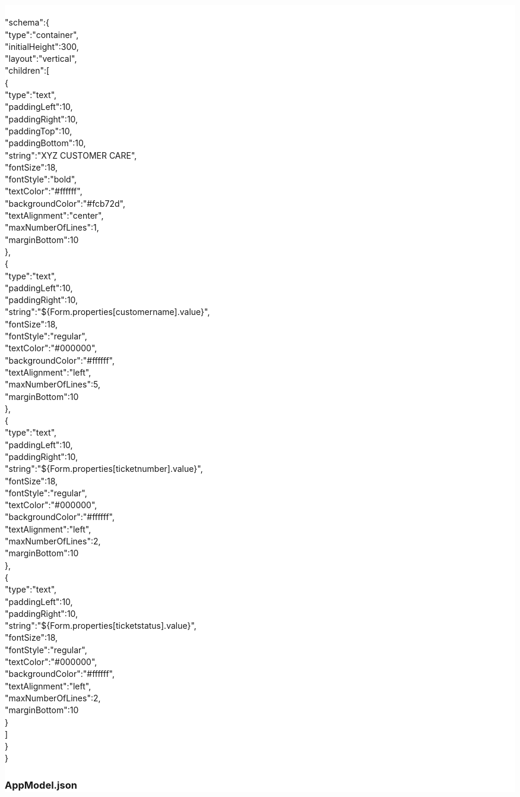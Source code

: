  <br>"schema":{
<br> "type":"container",
<br> "initialHeight":300,
<br> "layout":"vertical",
<br> "children":[
<br> {
 <br>"type":"text",
 <br>"paddingLeft":10,
 <br>"paddingRight":10,
<br> "paddingTop":10,
<br> "paddingBottom":10,
<br> "string":"XYZ CUSTOMER CARE",
<br> "fontSize":18,
<br> "fontStyle":"bold",
<br> "textColor":"#ffffff",
<br> "backgroundColor":"#fcb72d",
<br> "textAlignment":"center",
<br> "maxNumberOfLines":1,
<br> "marginBottom":10
<br> },
<br> {
<br> "type":"text",
<br> "paddingLeft":10,
<br> "paddingRight":10,
<br> "string":"${Form.properties[customername].value}",
<br> "fontSize":18,
<br> "fontStyle":"regular",
<br> "textColor":"#000000",
<br> "backgroundColor":"#ffffff",
<br> "textAlignment":"left",
<br> "maxNumberOfLines":5,
<br> "marginBottom":10
<br> },
<br> {
<br> "type":"text",
<br> "paddingLeft":10,
<br> "paddingRight":10,
<br> "string":"${Form.properties[ticketnumber].value}",
<br> "fontSize":18,
<br> "fontStyle":"regular",
<br> "textColor":"#000000",
<br> "backgroundColor":"#ffffff",
<br> "textAlignment":"left",
<br> "maxNumberOfLines":2,
<br> "marginBottom":10
<br> },
<br> {
<br> "type":"text",
<br> "paddingLeft":10,
<br> "paddingRight":10,
<br> "string":"${Form.properties[ticketstatus].value}",
<br> "fontSize":18,
<br> "fontStyle":"regular",
<br> "textColor":"#000000",
<br> "backgroundColor":"#ffffff",
<br> "textAlignment":"left",
<br> "maxNumberOfLines":2,
<br> "marginBottom":10
<br> }
<br> ]
<br> }
<br>}
### AppModel.json